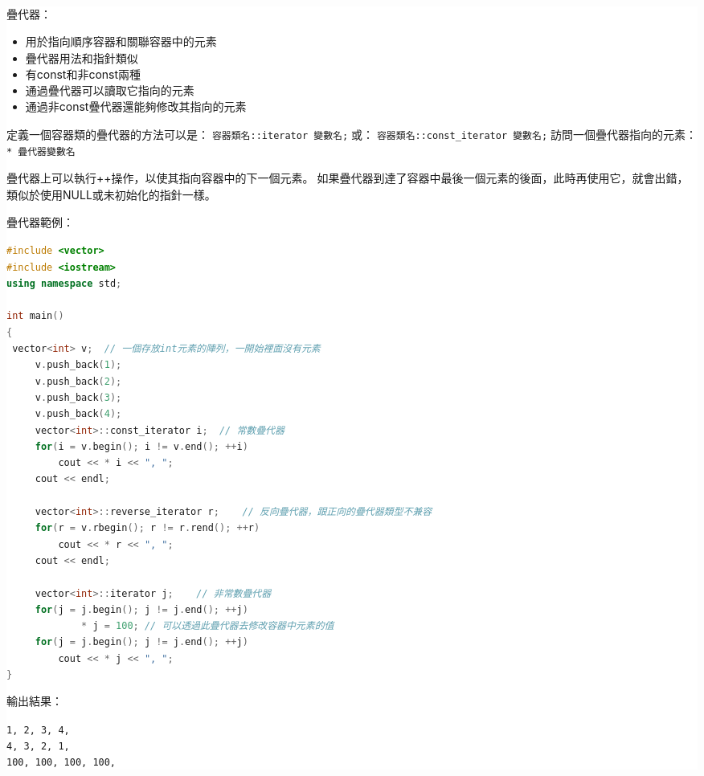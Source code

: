    疊代器：
   
   * 用於指向順序容器和關聯容器中的元素
   * 疊代器用法和指針類似
   * 有const和非const兩種
   * 通過疊代器可以讀取它指向的元素
   * 通過非const疊代器還能夠修改其指向的元素
   
   定義一個容器類的疊代器的方法可以是：
   ```容器類名::iterator 變數名;```
   或：
   ```容器類名::const_iterator 變數名;```
   訪問一個疊代器指向的元素：
   ```* 疊代器變數名```
   
   疊代器上可以執行++操作，以使其指向容器中的下一個元素。
   如果疊代器到達了容器中最後一個元素的後面，此時再使用它，就會出錯，類似於使用NULL或未初始化的指針一樣。
   
   疊代器範例：
   ```c++
   #include <vector>
   #include <iostream>
   using namespace std;
   
   int main()
   {
   	vector<int> v;	// 一個存放int元素的陣列，一開始裡面沒有元素
		v.push_back(1);
		v.push_back(2);
		v.push_back(3);
		v.push_back(4);
		vector<int>::const_iterator i;	// 常數疊代器
		for(i = v.begin(); i != v.end(); ++i)
			cout << * i << ", ";
		cout << endl;
		
		vector<int>::reverse_iterator r;	// 反向疊代器，跟正向的疊代器類型不兼容
		for(r = v.rbegin(); r != r.rend(); ++r)
			cout << * r << ", ";
		cout << endl;
		
		vector<int>::iterator j;	// 非常數疊代器
		for(j = j.begin(); j != j.end(); ++j)
				* j = 100; // 可以透過此疊代器去修改容器中元素的值
		for(j = j.begin(); j != j.end(); ++j)
			cout << * j << ", ";
   }
   ```
   輸出結果：
   ```
   1, 2, 3, 4, 
   4, 3, 2, 1, 
   100, 100, 100, 100, 
   ```
   